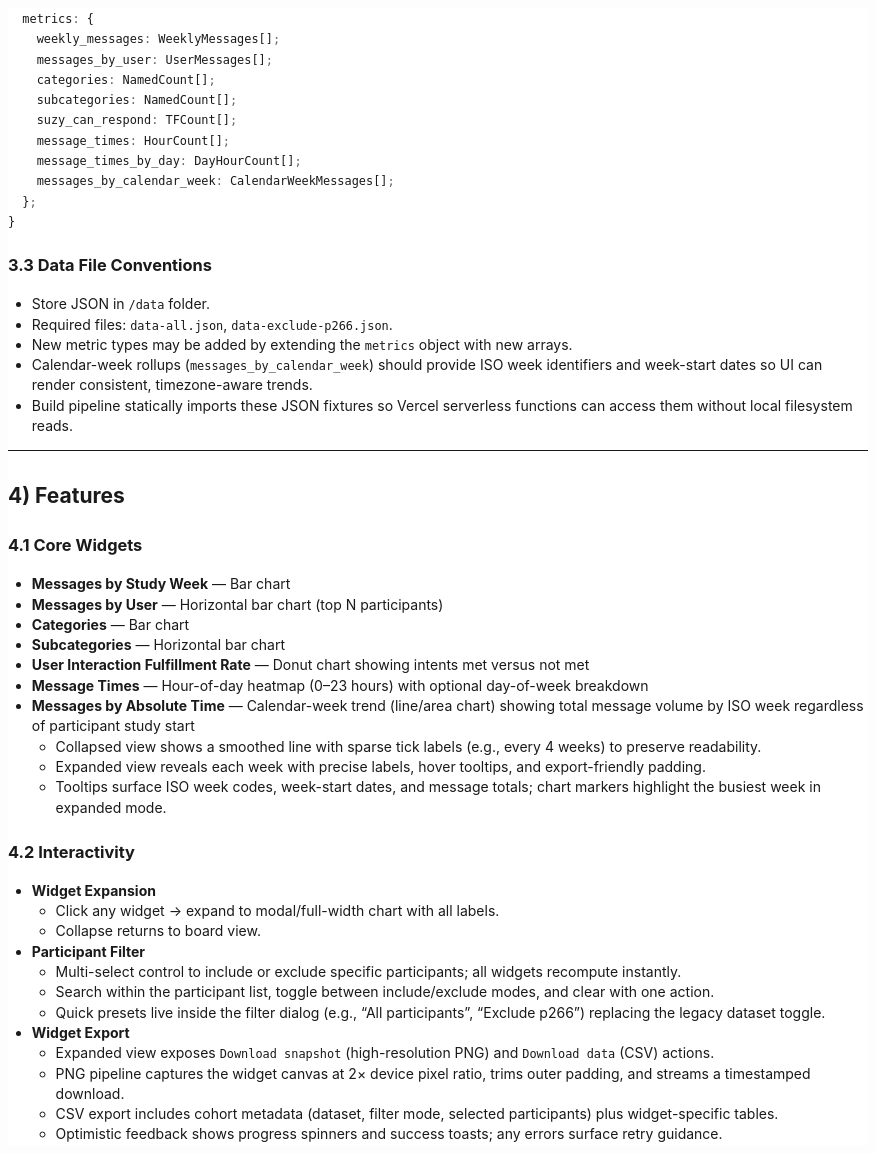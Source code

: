 ```ts
  metrics: {
    weekly_messages: WeeklyMessages[];
    messages_by_user: UserMessages[];
    categories: NamedCount[];
    subcategories: NamedCount[];
    suzy_can_respond: TFCount[];
    message_times: HourCount[];
    message_times_by_day: DayHourCount[];
    messages_by_calendar_week: CalendarWeekMessages[];
  };
}
```

### 3.3 Data File Conventions
- Store JSON in `/data` folder.
- Required files: `data-all.json`, `data-exclude-p266.json`.
- New metric types may be added by extending the `metrics` object with new arrays.
- Calendar-week rollups (`messages_by_calendar_week`) should provide ISO week identifiers and week-start dates so UI can render consistent, timezone-aware trends.
- Build pipeline statically imports these JSON fixtures so Vercel serverless functions can access them without local filesystem reads.

---

## 4) Features

### 4.1 Core Widgets
- **Messages by Study Week** — Bar chart
- **Messages by User** — Horizontal bar chart (top N participants)
- **Categories** — Bar chart
- **Subcategories** — Horizontal bar chart
- **User Interaction Fulfillment Rate** — Donut chart showing intents met versus not met
- **Message Times** — Hour-of-day heatmap (0–23 hours) with optional day-of-week breakdown
- **Messages by Absolute Time** — Calendar-week trend (line/area chart) showing total message volume by ISO week regardless of participant study start  
  - Collapsed view shows a smoothed line with sparse tick labels (e.g., every 4 weeks) to preserve readability.  
  - Expanded view reveals each week with precise labels, hover tooltips, and export-friendly padding.  
  - Tooltips surface ISO week codes, week-start dates, and message totals; chart markers highlight the busiest week in expanded mode.

### 4.2 Interactivity
- **Widget Expansion**  
  - Click any widget → expand to modal/full-width chart with all labels.  
  - Collapse returns to board view.
- **Participant Filter**  
  - Multi-select control to include or exclude specific participants; all widgets recompute instantly.  
  - Search within the participant list, toggle between include/exclude modes, and clear with one action.
  - Quick presets live inside the filter dialog (e.g., “All participants”, “Exclude p266”) replacing the legacy dataset toggle.
- **Widget Export**  
  - Expanded view exposes `Download snapshot` (high-resolution PNG) and `Download data` (CSV) actions.  
  - PNG pipeline captures the widget canvas at 2× device pixel ratio, trims outer padding, and streams a timestamped download.  
  - CSV export includes cohort metadata (dataset, filter mode, selected participants) plus widget-specific tables.  
  - Optimistic feedback shows progress spinners and success toasts; any errors surface retry guidance.  